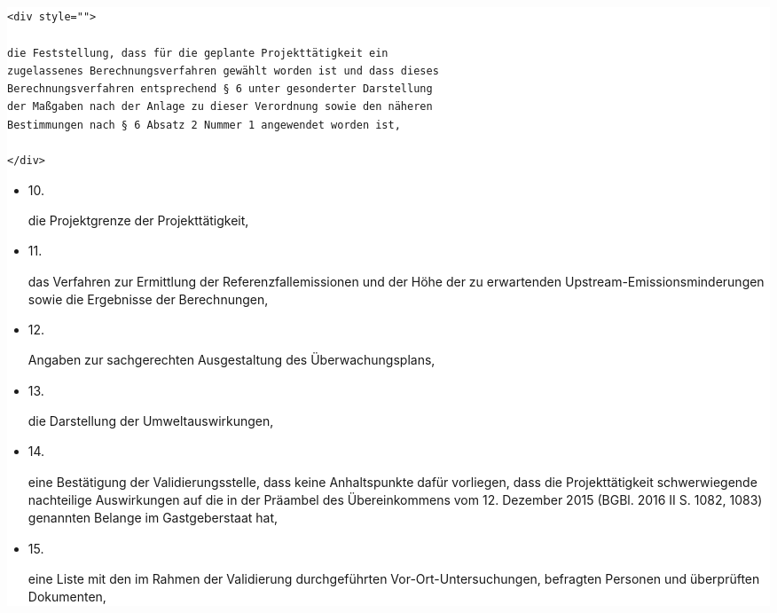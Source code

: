     <div style="">
    
    die Feststellung, dass für die geplante Projekttätigkeit ein
    zugelassenes Berechnungsverfahren gewählt worden ist und dass dieses
    Berechnungsverfahren entsprechend § 6 unter gesonderter Darstellung
    der Maßgaben nach der Anlage zu dieser Verordnung sowie den näheren
    Bestimmungen nach § 6 Absatz 2 Nummer 1 angewendet worden ist,
    
    </div>

  - 10\.
    
    <div style="">
    
    die Projektgrenze der Projekttätigkeit,
    
    </div>

  - 11\.
    
    <div style="">
    
    das Verfahren zur Ermittlung der Referenzfallemissionen und der Höhe
    der zu erwartenden Upstream-Emissionsminderungen sowie die
    Ergebnisse der Berechnungen,
    
    </div>

  - 12\.
    
    <div style="">
    
    Angaben zur sachgerechten Ausgestaltung des Überwachungsplans,
    
    </div>

  - 13\.
    
    <div style="">
    
    die Darstellung der Umweltauswirkungen,
    
    </div>

  - 14\.
    
    <div style="">
    
    eine Bestätigung der Validierungsstelle, dass keine Anhaltspunkte
    dafür vorliegen, dass die Projekttätigkeit schwerwiegende
    nachteilige Auswirkungen auf die in der Präambel des Übereinkommens
    vom 12. Dezember 2015 (BGBl. 2016 II S. 1082, 1083) genannten
    Belange im Gastgeberstaat hat,
    
    </div>

  - 15\.
    
    <div style="">
    
    eine Liste mit den im Rahmen der Validierung durchgeführten
    Vor-Ort-Untersuchungen, befragten Personen und überprüften
    Dokumenten,
    